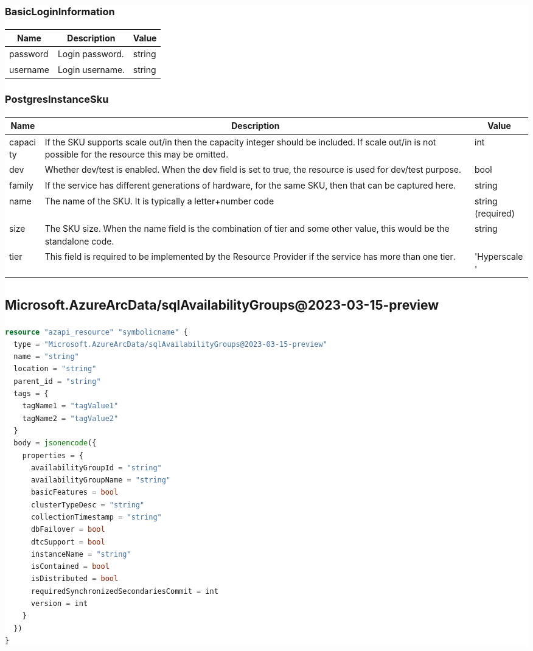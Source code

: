 
### BasicLoginInformation

| Name | Description | Value |
|-|-|-|
| password | Login password. | string |
| username | Login username. | string |


### PostgresInstanceSku

| Name | Description | Value |
|-|-|-|
| capacity | If the SKU supports scale out/in then the capacity integer should be included. If scale out/in is not possible for the resource this may be omitted. | int |
| dev | Whether dev/test is enabled. When the dev field is set to true, the resource is used for dev/test purpose. | bool |
| family | If the service has different generations of hardware, for the same SKU, then that can be captured here. | string |
| name | The name of the SKU.  It is typically a letter+number code | string (required) |
| size | The SKU size. When the name field is the combination of tier and some other value, this would be the standalone code. | string |
| tier | This field is required to be implemented by the Resource Provider if the service has more than one tier. | 'Hyperscale' |
## Microsoft.AzureArcData/sqlAvailabilityGroups@2023-03-15-preview

```terraform
resource "azapi_resource" "symbolicname" {
  type = "Microsoft.AzureArcData/sqlAvailabilityGroups@2023-03-15-preview"
  name = "string"
  location = "string"
  parent_id = "string"
  tags = {
    tagName1 = "tagValue1"
    tagName2 = "tagValue2"
  }
  body = jsonencode({
    properties = {
      availabilityGroupId = "string"
      availabilityGroupName = "string"
      basicFeatures = bool
      clusterTypeDesc = "string"
      collectionTimestamp = "string"
      dbFailover = bool
      dtcSupport = bool
      instanceName = "string"
      isContained = bool
      isDistributed = bool
      requiredSynchronizedSecondariesCommit = int
      version = int
    }
  })
}

```
